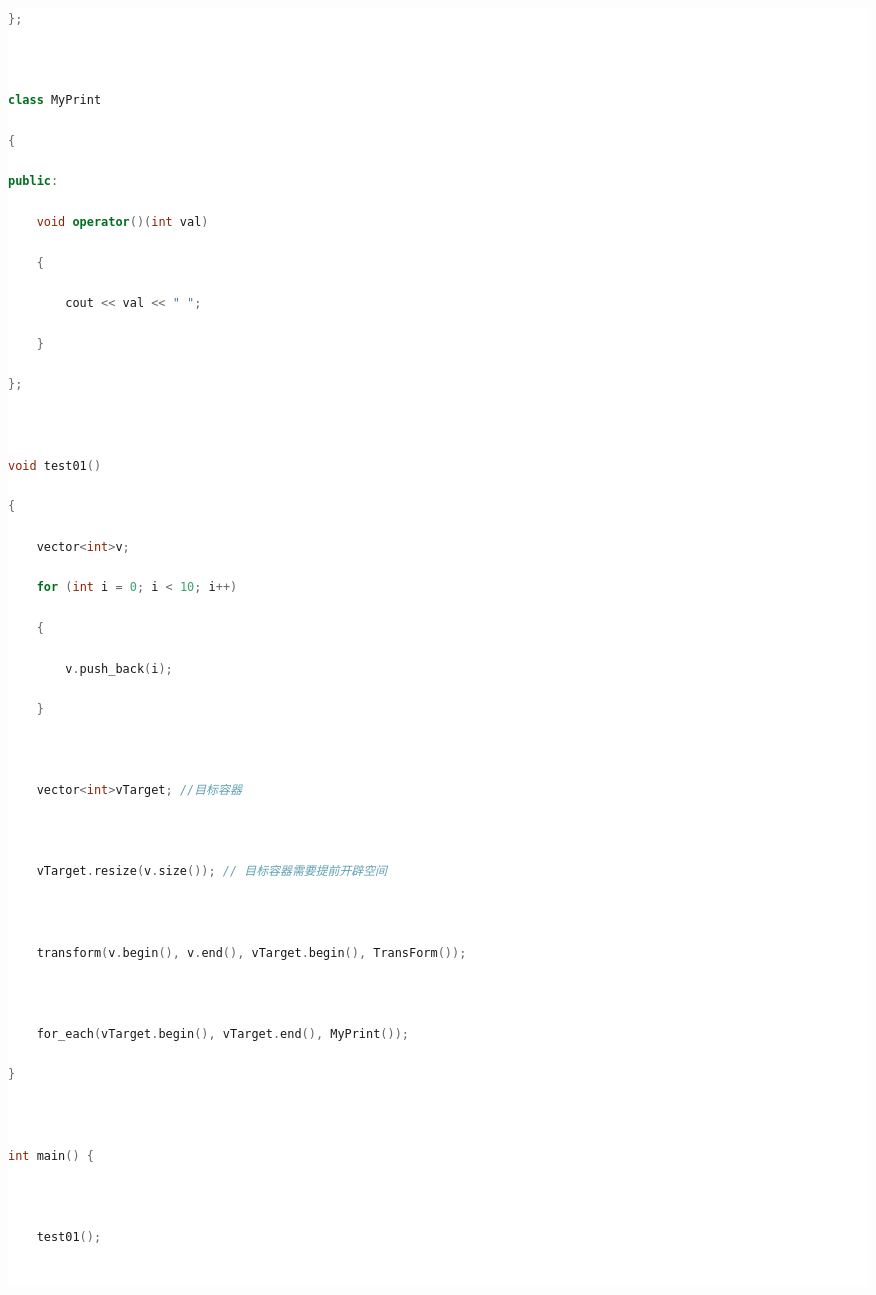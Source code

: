 ```C++
};

  

class MyPrint

{

public:

    void operator()(int val)

    {

        cout << val << " ";

    }

};

  

void test01()

{

    vector<int>v;

    for (int i = 0; i < 10; i++)

    {

        v.push_back(i);

    }

  

    vector<int>vTarget; //目标容器

  

    vTarget.resize(v.size()); // 目标容器需要提前开辟空间

  

    transform(v.begin(), v.end(), vTarget.begin(), TransForm());

  

    for_each(vTarget.begin(), vTarget.end(), MyPrint());

}

  

int main() {

  

    test01();

  
```
